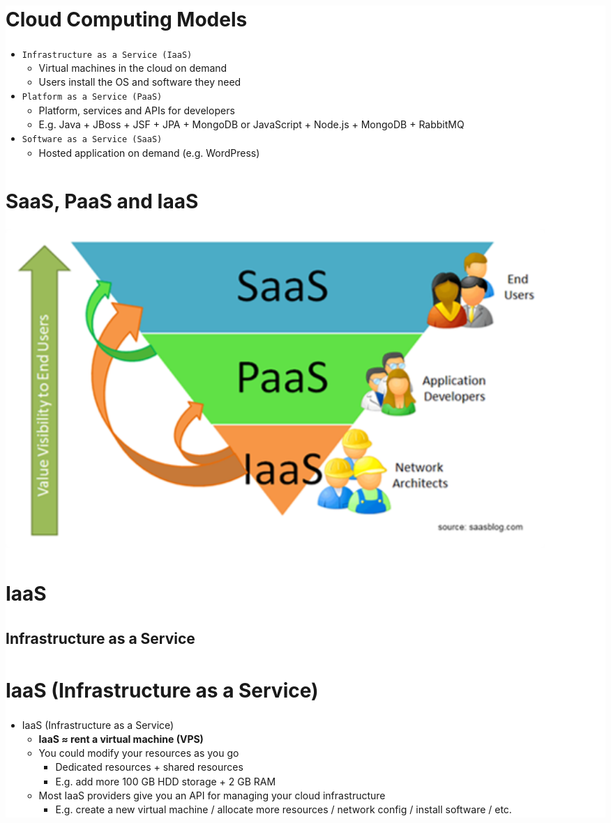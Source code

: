
# Cloud Computing Models
* `Infrastructure as a Service (IaaS)`
  * Virtual machines in the cloud on demand
  * Users install the OS and software they need
* `Platform as a Service (PaaS)`
  * Platform, services and APIs for developers
  * E.g. Java + JBoss + JSF + JPA + MongoDB or JavaScript + Node.js + MongoDB + RabbitMQ
* `Software as a Service (SaaS)`
  * Hosted application on demand (e.g. WordPress)


# SaaS, PaaS and IaaS

<img class="slide-image" src="imgs/iaas-paas-saas.png" style="width:90%; top:15%; left:5%" />



# IaaS
##  Infrastructure as a Service



# IaaS (Infrastructure as a Service)
* IaaS (Infrastructure as a Service)
  * **IaaS ≈ rent a virtual machine (VPS)**
  * You could modify your resources as you go
    * Dedicated resources + shared resources
    * E.g. add more 100 GB HDD storage + 2 GB RAM
  * Most IaaS providers give you an API for managing your cloud infrastructure
    * E.g. create a new virtual machine / allocate more resources / network config / install software / etc.
